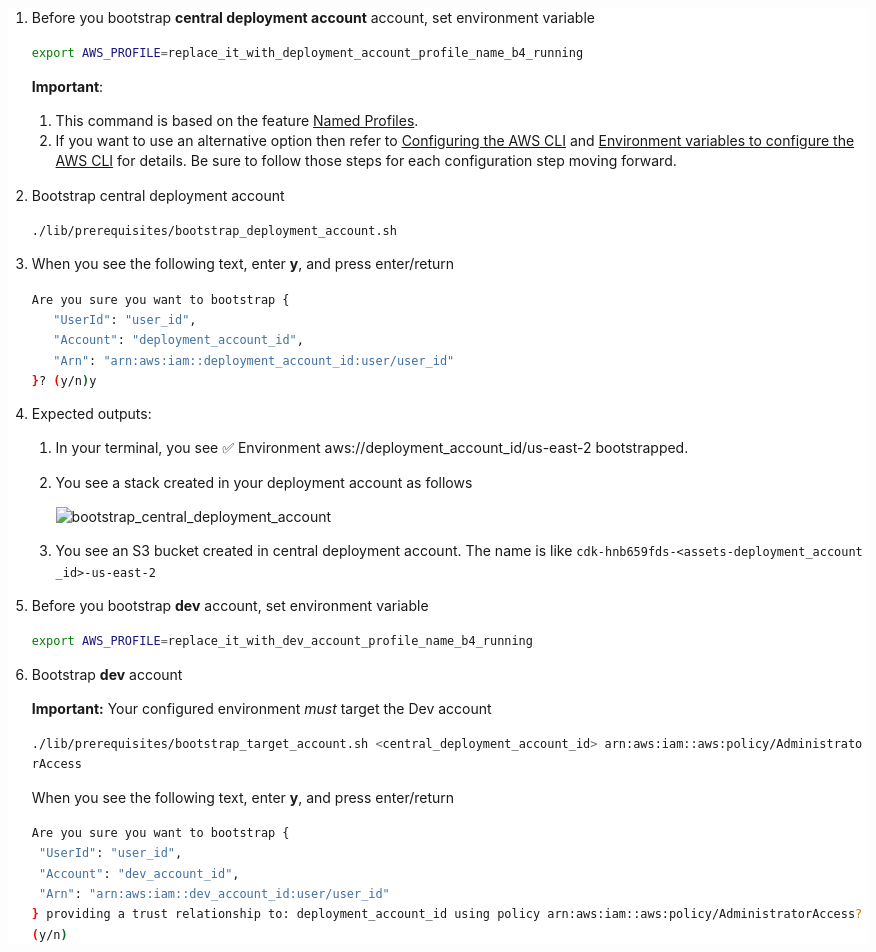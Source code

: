 1. Before you bootstrap **central deployment account** account, set environment variable

   ```bash
   export AWS_PROFILE=replace_it_with_deployment_account_profile_name_b4_running
   ```

   **Important**:
    1. This command is based on the feature [Named Profiles](https://docs.aws.amazon.com/cli/latest/userguide/cli-configure-profiles.html).
    1. If you want to use an alternative option then refer to [Configuring the AWS CLI](https://docs.aws.amazon.com/cli/latest/userguide/cli-chap-configure.html) and [Environment variables to configure the AWS CLI](https://docs.aws.amazon.com/cli/latest/userguide/cli-configure-envvars.html) for details. Be sure to follow those steps for each configuration step moving forward.

1. Bootstrap central deployment account

   ```bash
   ./lib/prerequisites/bootstrap_deployment_account.sh
   ```

1. When you see the following text, enter **y**, and press enter/return

   ```bash
   Are you sure you want to bootstrap {
      "UserId": "user_id",
      "Account": "deployment_account_id",
      "Arn": "arn:aws:iam::deployment_account_id:user/user_id"
   }? (y/n)y
   ```

1. Expected outputs:
    1. In your terminal, you see ✅  Environment aws://deployment_account_id/us-east-2 bootstrapped.

    1. You see a stack created in your deployment account as follows

       ![bootstrap_central_deployment_account](./resources/bootstrap_central_deployment_account_exp_output.png)

    1. You see an S3 bucket created in central deployment account. The name is like ```cdk-hnb659fds-<assets-deployment_account_id>-us-east-2```

1. Before you bootstrap **dev** account, set environment variable

   ```bash
   export AWS_PROFILE=replace_it_with_dev_account_profile_name_b4_running
   ```

1. Bootstrap **dev** account

   **Important:** Your configured environment *must* target the Dev account

   ```bash
   ./lib/prerequisites/bootstrap_target_account.sh <central_deployment_account_id> arn:aws:iam::aws:policy/AdministratorAccess
   ```

   When you see the following text, enter **y**, and press enter/return

   ```bash
   Are you sure you want to bootstrap {
    "UserId": "user_id",
    "Account": "dev_account_id",
    "Arn": "arn:aws:iam::dev_account_id:user/user_id"
   } providing a trust relationship to: deployment_account_id using policy arn:aws:iam::aws:policy/AdministratorAccess? (y/n)
   ```
